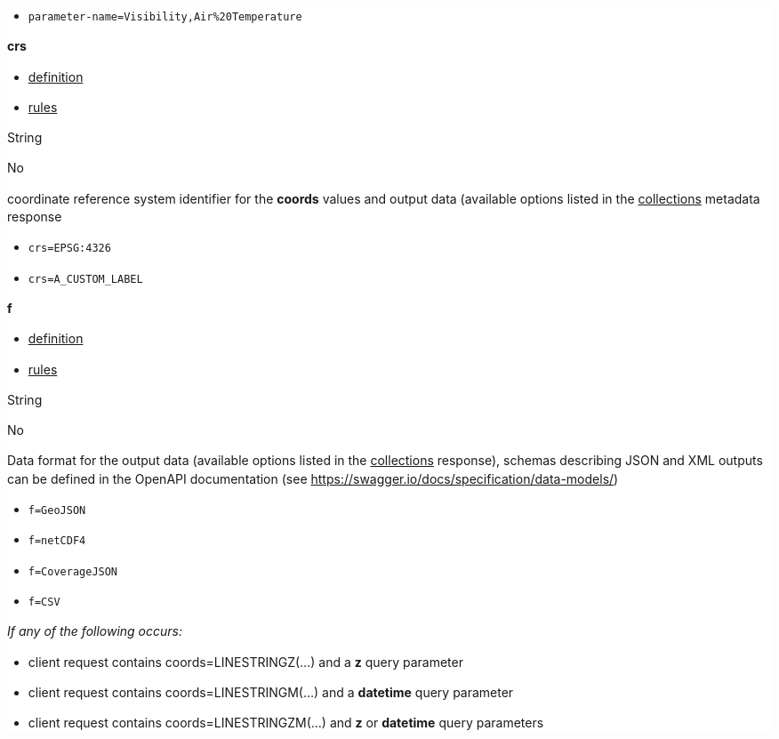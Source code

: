 <td><ul>
<li><p><code>parameter-name=Visibility,Air%20Temperature</code></p></li>
</ul></td>
</tr>
<tr class="even">
<td><p><strong>crs</strong></p>
<ul>
<li><p><a href="#req_edr_crs-definition">definition</a></p></li>
<li><p><a href="#req_edr_crs-response">rules</a></p></li>
</ul></td>
<td><p>String</p></td>
<td><p>No</p></td>
<td><p>coordinate reference system identifier for the <strong>coords</strong> values and output data (available options listed in the <a href="#collection_metadata_desc">collections</a> metadata response</p></td>
<td><ul>
<li><p><code>crs=EPSG:4326</code></p></li>
<li><p><code>crs=A_CUSTOM_LABEL</code></p></li>
</ul></td>
</tr>
<tr class="odd">
<td><p><strong>f</strong></p>
<ul>
<li><p><a href="#req_edr_f-definition">definition</a></p></li>
<li><p><a href="#req_edr_f-response">rules</a></p></li>
</ul></td>
<td><p>String</p></td>
<td><p>No</p></td>
<td><p>Data format for the output data (available options listed in the <a href="#collection_metadata_desc">collections</a> response), schemas describing JSON and XML outputs can be defined in the OpenAPI documentation (see <a href="https://swagger.io/docs/specification/data-models/">https://swagger.io/docs/specification/data-models/</a>)</p></td>
<td><ul>
<li><p><code>f=GeoJSON</code></p></li>
<li><p><code>f=netCDF4</code></p></li>
<li><p><code>f=CoverageJSON</code></p></li>
<li><p><code>f=CSV</code></p></li>
</ul></td>
</tr>
</tbody>
</table>

*If any of the following occurs:*

  - client request contains coords=LINESTRINGZ(…​) and a **z** query
    parameter

  - client request contains coords=LINESTRINGM(…​) and a **datetime**
    query parameter

  - client request contains coords=LINESTRINGZM(…​) and **z** or
    **datetime** query parameters
